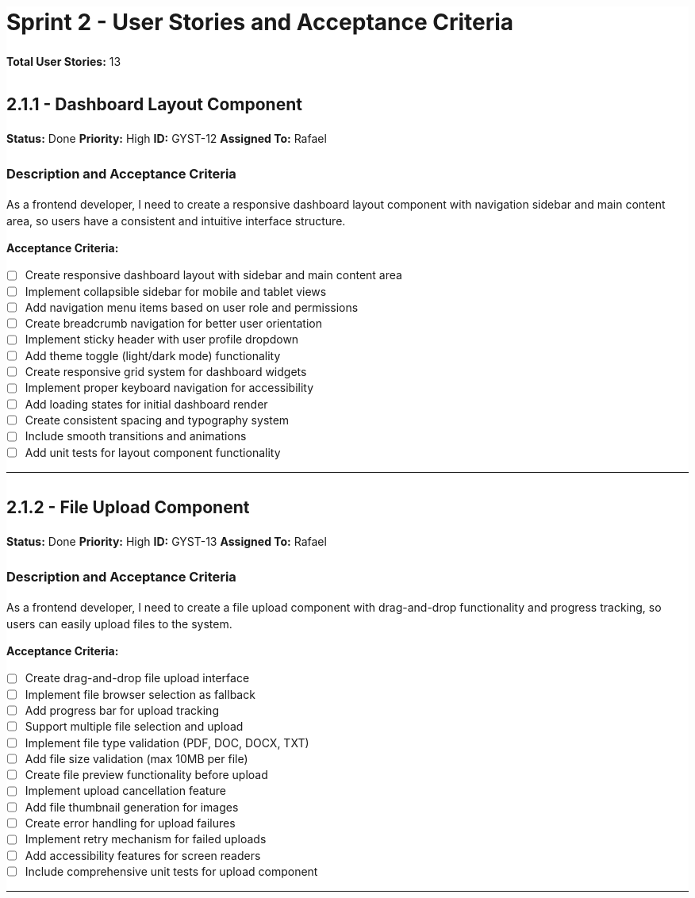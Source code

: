# Sprint 2 - User Stories and Acceptance Criteria

**Total User Stories:** 13

## 2.1.1 - Dashboard Layout Component

**Status:** Done
**Priority:** High
**ID:** GYST-12
**Assigned To:** Rafael

### Description and Acceptance Criteria

As a frontend developer, I need to create a responsive dashboard layout component with navigation sidebar and main content area, so users have a consistent and intuitive interface structure.

**Acceptance Criteria:**
- [ ] Create responsive dashboard layout with sidebar and main content area
- [ ] Implement collapsible sidebar for mobile and tablet views
- [ ] Add navigation menu items based on user role and permissions
- [ ] Create breadcrumb navigation for better user orientation
- [ ] Implement sticky header with user profile dropdown
- [ ] Add theme toggle (light/dark mode) functionality
- [ ] Create responsive grid system for dashboard widgets
- [ ] Implement proper keyboard navigation for accessibility
- [ ] Add loading states for initial dashboard render
- [ ] Create consistent spacing and typography system
- [ ] Include smooth transitions and animations
- [ ] Add unit tests for layout component functionality

---

## 2.1.2 - File Upload Component

**Status:** Done
**Priority:** High
**ID:** GYST-13
**Assigned To:** Rafael

### Description and Acceptance Criteria

As a frontend developer, I need to create a file upload component with drag-and-drop functionality and progress tracking, so users can easily upload files to the system.

**Acceptance Criteria:**
- [ ] Create drag-and-drop file upload interface
- [ ] Implement file browser selection as fallback
- [ ] Add progress bar for upload tracking
- [ ] Support multiple file selection and upload
- [ ] Implement file type validation (PDF, DOC, DOCX, TXT)
- [ ] Add file size validation (max 10MB per file)
- [ ] Create file preview functionality before upload
- [ ] Implement upload cancellation feature
- [ ] Add file thumbnail generation for images
- [ ] Create error handling for upload failures
- [ ] Implement retry mechanism for failed uploads
- [ ] Add accessibility features for screen readers
- [ ] Include comprehensive unit tests for upload component

---